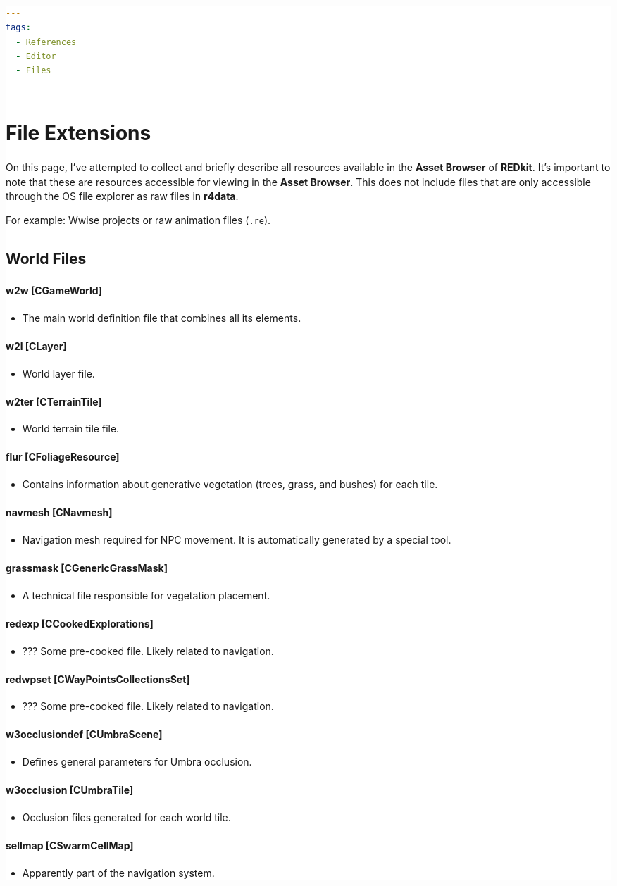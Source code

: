 ```yaml
---
tags:
  - References
  - Editor
  - Files
---
```


# File Extensions

On this page, I’ve attempted to collect and briefly describe all resources available in the **Asset Browser** of **REDkit**.
It’s important to note that these are resources accessible for viewing in the **Asset Browser**.
This does not include files that are only accessible through the OS file explorer as raw files in **r4data**.

For example: Wwise projects or raw animation files (`.re`).

## World Files
#### **w2w** [CGameWorld]
- The main world definition file that combines all its elements.

#### **w2l** [CLayer]
- World layer file.

#### **w2ter** [CTerrainTile]
- World terrain tile file.

#### **flur** [CFoliageResource]
- Contains information about generative vegetation (trees, grass, and bushes) for each tile.

#### **navmesh** [CNavmesh] 
- Navigation mesh required for NPC movement. It is automatically generated by a special tool.

#### **grassmask** [CGenericGrassMask]
- A technical file responsible for vegetation placement.

#### **redexp** [CCookedExplorations] 
- ??? Some pre-cooked file. Likely related to navigation.

#### **redwpset** [CWayPointsCollectionsSet] 
- ??? Some pre-cooked file. Likely related to navigation.

#### **w3occlusiondef** [CUmbraScene] 
- Defines general parameters for Umbra occlusion.

#### **w3occlusion** [CUmbraTile] 
- Occlusion files generated for each world tile.

#### **sellmap** [CSwarmCellMap] 
- Apparently part of the navigation system.
